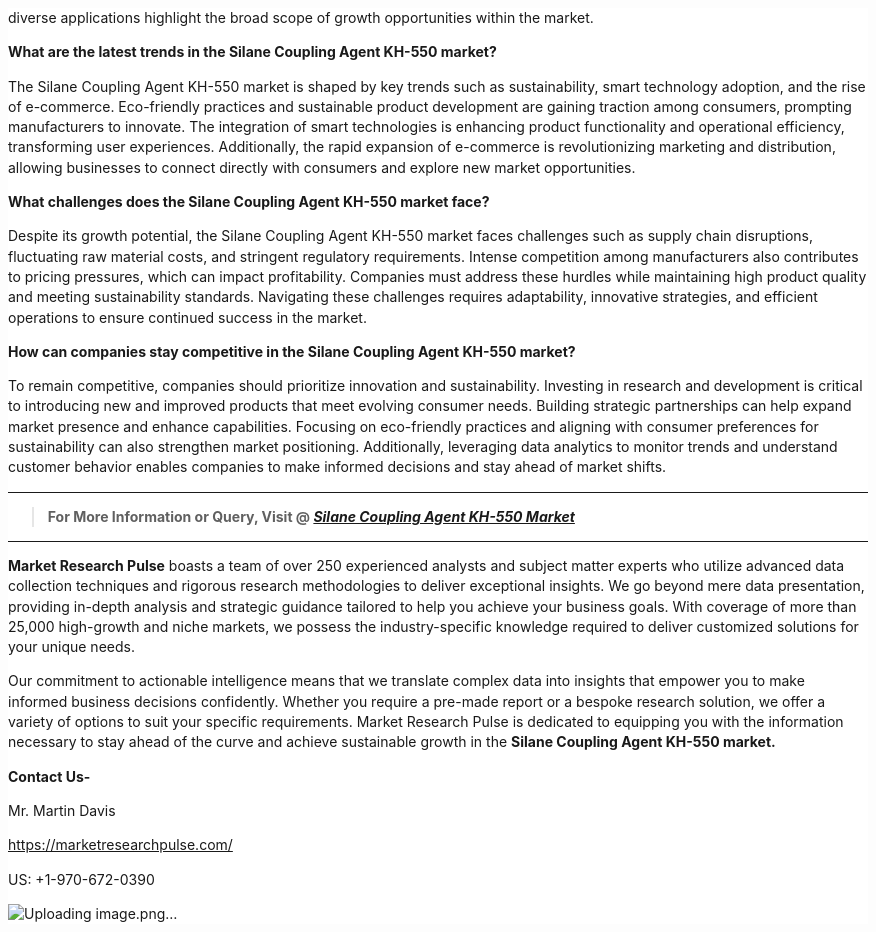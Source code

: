 diverse applications highlight the broad scope of growth opportunities within the market.</p><p><strong>What are the latest trends in the Silane Coupling Agent KH-550 market?</strong></p><p>The Silane Coupling Agent KH-550 market is shaped by key trends such as sustainability, smart technology adoption, and the rise of e-commerce. Eco-friendly practices and sustainable product development are gaining traction among consumers, prompting manufacturers to innovate. The integration of smart technologies is enhancing product functionality and operational efficiency, transforming user experiences. Additionally, the rapid expansion of e-commerce is revolutionizing marketing and distribution, allowing businesses to connect directly with consumers and explore new market opportunities.</p><p><strong>What challenges does the Silane Coupling Agent KH-550 market face?</strong></p><p>Despite its growth potential, the Silane Coupling Agent KH-550 market faces challenges such as supply chain disruptions, fluctuating raw material costs, and stringent regulatory requirements. Intense competition among manufacturers also contributes to pricing pressures, which can impact profitability. Companies must address these hurdles while maintaining high product quality and meeting sustainability standards. Navigating these challenges requires adaptability, innovative strategies, and efficient operations to ensure continued success in the market.</p><p><strong>How can companies stay competitive in the Silane Coupling Agent KH-550 market?</strong></p><p>To remain competitive, companies should prioritize innovation and sustainability. Investing in research and development is critical to introducing new and improved products that meet evolving consumer needs. Building strategic partnerships can help expand market presence and enhance capabilities. Focusing on eco-friendly practices and aligning with consumer preferences for sustainability can also strengthen market positioning. Additionally, leveraging data analytics to monitor trends and understand customer behavior enables companies to make informed decisions and stay ahead of market shifts.</p><hr /><blockquote><p><strong>For More Information or Query, Visit @&nbsp;<em><a href="https://marketresearchpulse.com/report/13083/silane-coupling-agent-kh-550-market?utm_source=Linkedin&utm_medium=091">Silane Coupling Agent KH-550 Market</a></em></strong></p></blockquote><hr /><p><strong>Market Research Pulse</strong> boasts a team of over 250 experienced analysts and subject matter experts who utilize advanced data collection techniques and rigorous research methodologies to deliver exceptional insights. We go beyond mere data presentation, providing in-depth analysis and strategic guidance tailored to help you achieve your business goals. With coverage of more than 25,000 high-growth and niche markets, we possess the industry-specific knowledge required to deliver customized solutions for your unique needs.</p><p>Our commitment to actionable intelligence means that we translate complex data into insights that empower you to make informed business decisions confidently. Whether you require a pre-made report or a bespoke research solution, we offer a variety of options to suit your specific requirements. Market Research Pulse is dedicated to equipping you with the information necessary to stay ahead of the curve and achieve sustainable growth in the <strong>Silane Coupling Agent KH-550 market.</strong></p><p><strong>Contact Us-</strong></p><p>Mr. Martin Davis</p><p>https://marketresearchpulse.com/</p><p>US: +1-970-672-0390</p>
![Uploading image.png…]()
